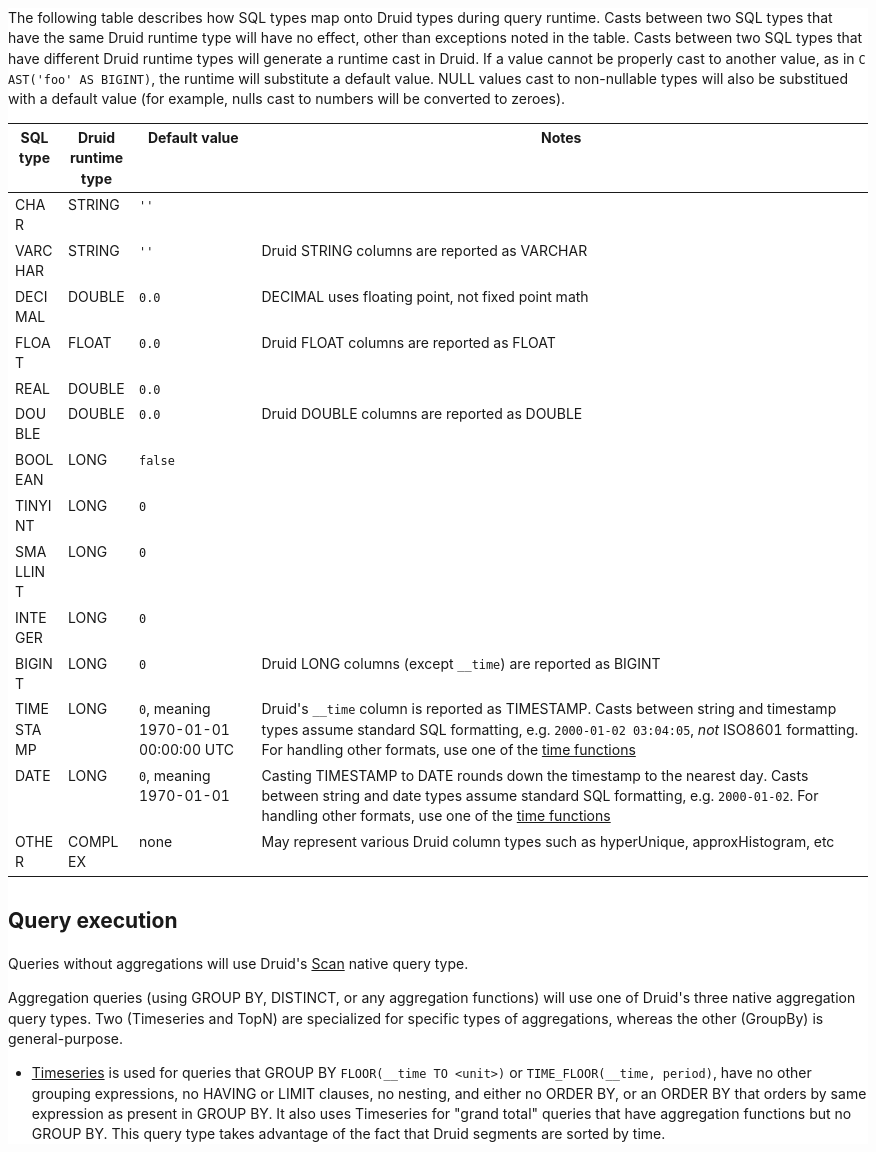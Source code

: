 The following table describes how SQL types map onto Druid types during query runtime. Casts between two SQL types
that have the same Druid runtime type will have no effect, other than exceptions noted in the table. Casts between two
SQL types that have different Druid runtime types will generate a runtime cast in Druid. If a value cannot be properly
cast to another value, as in `CAST('foo' AS BIGINT)`, the runtime will substitute a default value. NULL values cast
to non-nullable types will also be substitued with a default value (for example, nulls cast to numbers will be
converted to zeroes).

|SQL type|Druid runtime type|Default value|Notes|
|--------|------------------|-------------|-----|
|CHAR|STRING|`''`||
|VARCHAR|STRING|`''`|Druid STRING columns are reported as VARCHAR|
|DECIMAL|DOUBLE|`0.0`|DECIMAL uses floating point, not fixed point math|
|FLOAT|FLOAT|`0.0`|Druid FLOAT columns are reported as FLOAT|
|REAL|DOUBLE|`0.0`||
|DOUBLE|DOUBLE|`0.0`|Druid DOUBLE columns are reported as DOUBLE|
|BOOLEAN|LONG|`false`||
|TINYINT|LONG|`0`||
|SMALLINT|LONG|`0`||
|INTEGER|LONG|`0`||
|BIGINT|LONG|`0`|Druid LONG columns (except `__time`) are reported as BIGINT|
|TIMESTAMP|LONG|`0`, meaning 1970-01-01 00:00:00 UTC|Druid's `__time` column is reported as TIMESTAMP. Casts between string and timestamp types assume standard SQL formatting, e.g. `2000-01-02 03:04:05`, _not_ ISO8601 formatting. For handling other formats, use one of the [time functions](#time-functions)|
|DATE|LONG|`0`, meaning 1970-01-01|Casting TIMESTAMP to DATE rounds down the timestamp to the nearest day. Casts between string and date types assume standard SQL formatting, e.g. `2000-01-02`. For handling other formats, use one of the [time functions](#time-functions)|
|OTHER|COMPLEX|none|May represent various Druid column types such as hyperUnique, approxHistogram, etc|

## Query execution

Queries without aggregations will use Druid's [Scan](scan-query.html) native query type.

Aggregation queries (using GROUP BY, DISTINCT, or any aggregation functions) will use one of Druid's three native
aggregation query types. Two (Timeseries and TopN) are specialized for specific types of aggregations, whereas the other
(GroupBy) is general-purpose.

- [Timeseries](timeseriesquery.html) is used for queries that GROUP BY `FLOOR(__time TO <unit>)` or `TIME_FLOOR(__time,
period)`, have no other grouping expressions, no HAVING or LIMIT clauses, no nesting, and either no ORDER BY, or an
ORDER BY that orders by same expression as present in GROUP BY. It also uses Timeseries for "grand total" queries that
have aggregation functions but no GROUP BY. This query type takes advantage of the fact that Druid segments are sorted
by time.
